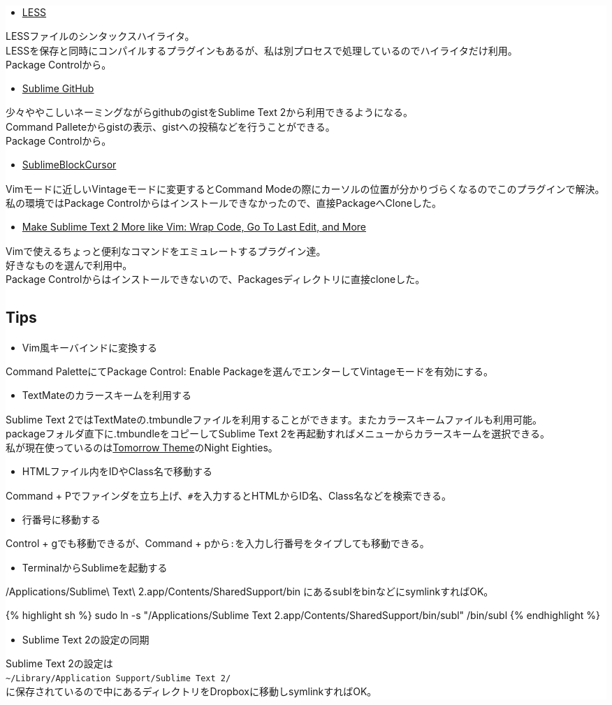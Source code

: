 - [LESS](https://github.com/danro/LESS-sublime)

LESSファイルのシンタックスハイライタ。  
LESSを保存と同時にコンパイルするプラグインもあるが、私は別プロセスで処理しているのでハイライタだけ利用。  
Package Controlから。

- [Sublime GitHub](https://github.com/bgreenlee/sublime-github)

少々ややこしいネーミングながらgithubのgistをSublime Text 2から利用できるようになる。  
Command Palleteからgistの表示、gistへの投稿などを行うことができる。  
Package Controlから。

- [SublimeBlockCursor](https://github.com/netpro2k/SublimeBlockCursor)

Vimモードに近しいVintageモードに変更するとCommand Modeの際にカーソルの位置が分かりづらくなるのでこのプラグインで解決。  
私の環境ではPackage Controlからはインストールできなかったので、直接PackageへCloneした。

- [Make Sublime Text 2 More like Vim: Wrap Code, Go To Last Edit, and More](http://andrewbrookins.com/tech/make-sublime-text-2-more-like-vim-wrap-code-goto-last-edit-and-more/)

Vimで使えるちょっと便利なコマンドをエミュレートするプラグイン達。  
好きなものを選んで利用中。  
Package Controlからはインストールできないので、Packagesディレクトリに直接cloneした。

## Tips

- Vim風キーバインドに変換する

Command PaletteにてPackage Control: Enable Packageを選んでエンターしてVintageモードを有効にする。

- TextMateのカラースキームを利用する

Sublime Text 2ではTextMateの.tmbundleファイルを利用することができます。またカラースキームファイルも利用可能。  
packageフォルダ直下に.tmbundleをコピーしてSublime Text 2を再起動すればメニューからカラースキームを選択できる。  
私が現在使っているのは[Tomorrow Theme](https://github.com/chriskempson/textmate-tomorrow-theme)のNight Eighties。

- HTMLファイル内をIDやClass名で移動する

Command + Pでファインダを立ち上げ、`#`を入力するとHTMLからID名、Class名などを検索できる。

- 行番号に移動する

Control + gでも移動できるが、Command + pから`:`を入力し行番号をタイプしても移動できる。

- TerminalからSublimeを起動する

/Applications/Sublime\ Text\ 2.app/Contents/SharedSupport/bin
にあるsublをbinなどにsymlinkすればOK。

{% highlight sh %}
sudo ln -s "/Applications/Sublime Text 2.app/Contents/SharedSupport/bin/subl" /bin/subl
{% endhighlight %}

- Sublime Text 2の設定の同期

Sublime Text 2の設定は  
`~/Library/Application Support/Sublime Text 2/`  
に保存されているので中にあるディレクトリをDropboxに移動しsymlinkすればOK。

